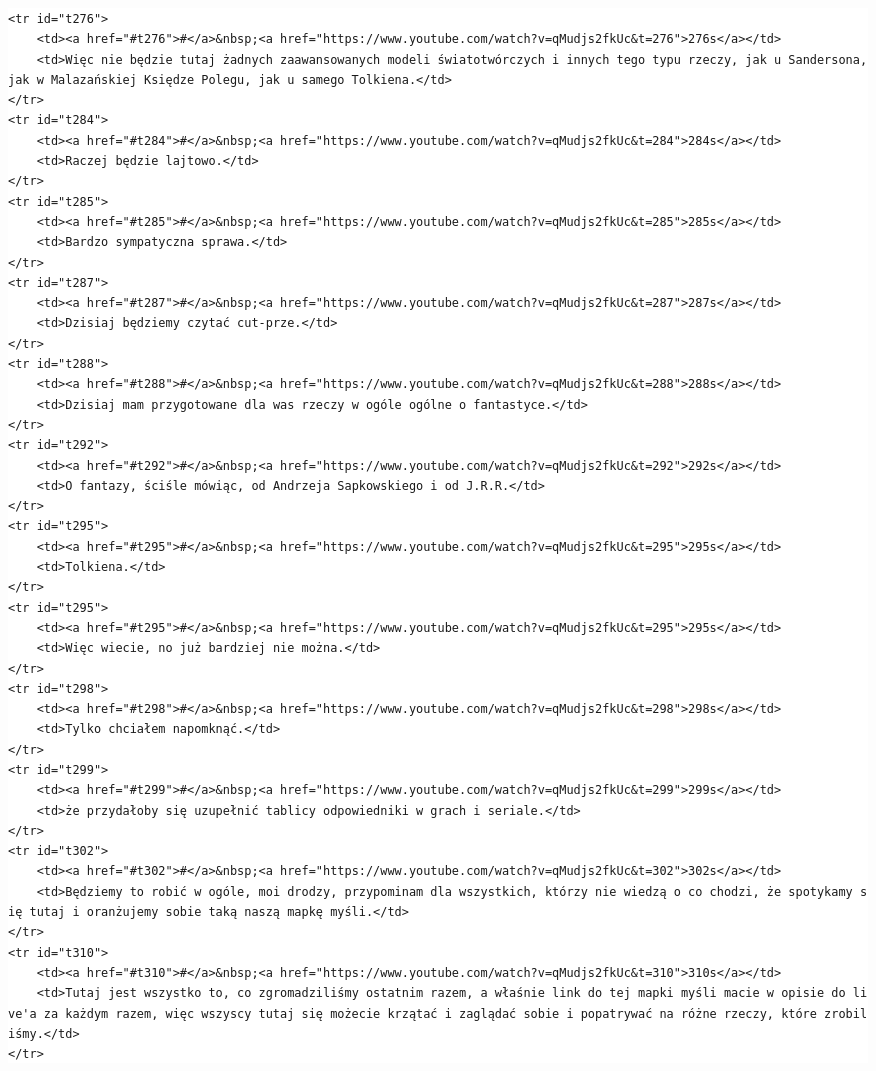     <tr id="t276">
        <td><a href="#t276">#</a>&nbsp;<a href="https://www.youtube.com/watch?v=qMudjs2fkUc&t=276">276s</a></td>
        <td>Więc nie będzie tutaj żadnych zaawansowanych modeli światotwórczych i innych tego typu rzeczy, jak u Sandersona, jak w Malazańskiej Księdze Polegu, jak u samego Tolkiena.</td>
    </tr>
    <tr id="t284">
        <td><a href="#t284">#</a>&nbsp;<a href="https://www.youtube.com/watch?v=qMudjs2fkUc&t=284">284s</a></td>
        <td>Raczej będzie lajtowo.</td>
    </tr>
    <tr id="t285">
        <td><a href="#t285">#</a>&nbsp;<a href="https://www.youtube.com/watch?v=qMudjs2fkUc&t=285">285s</a></td>
        <td>Bardzo sympatyczna sprawa.</td>
    </tr>
    <tr id="t287">
        <td><a href="#t287">#</a>&nbsp;<a href="https://www.youtube.com/watch?v=qMudjs2fkUc&t=287">287s</a></td>
        <td>Dzisiaj będziemy czytać cut-prze.</td>
    </tr>
    <tr id="t288">
        <td><a href="#t288">#</a>&nbsp;<a href="https://www.youtube.com/watch?v=qMudjs2fkUc&t=288">288s</a></td>
        <td>Dzisiaj mam przygotowane dla was rzeczy w ogóle ogólne o fantastyce.</td>
    </tr>
    <tr id="t292">
        <td><a href="#t292">#</a>&nbsp;<a href="https://www.youtube.com/watch?v=qMudjs2fkUc&t=292">292s</a></td>
        <td>O fantazy, ściśle mówiąc, od Andrzeja Sapkowskiego i od J.R.R.</td>
    </tr>
    <tr id="t295">
        <td><a href="#t295">#</a>&nbsp;<a href="https://www.youtube.com/watch?v=qMudjs2fkUc&t=295">295s</a></td>
        <td>Tolkiena.</td>
    </tr>
    <tr id="t295">
        <td><a href="#t295">#</a>&nbsp;<a href="https://www.youtube.com/watch?v=qMudjs2fkUc&t=295">295s</a></td>
        <td>Więc wiecie, no już bardziej nie można.</td>
    </tr>
    <tr id="t298">
        <td><a href="#t298">#</a>&nbsp;<a href="https://www.youtube.com/watch?v=qMudjs2fkUc&t=298">298s</a></td>
        <td>Tylko chciałem napomknąć.</td>
    </tr>
    <tr id="t299">
        <td><a href="#t299">#</a>&nbsp;<a href="https://www.youtube.com/watch?v=qMudjs2fkUc&t=299">299s</a></td>
        <td>że przydałoby się uzupełnić tablicy odpowiedniki w grach i seriale.</td>
    </tr>
    <tr id="t302">
        <td><a href="#t302">#</a>&nbsp;<a href="https://www.youtube.com/watch?v=qMudjs2fkUc&t=302">302s</a></td>
        <td>Będziemy to robić w ogóle, moi drodzy, przypominam dla wszystkich, którzy nie wiedzą o co chodzi, że spotykamy się tutaj i oranżujemy sobie taką naszą mapkę myśli.</td>
    </tr>
    <tr id="t310">
        <td><a href="#t310">#</a>&nbsp;<a href="https://www.youtube.com/watch?v=qMudjs2fkUc&t=310">310s</a></td>
        <td>Tutaj jest wszystko to, co zgromadziliśmy ostatnim razem, a właśnie link do tej mapki myśli macie w opisie do live'a za każdym razem, więc wszyscy tutaj się możecie krzątać i zaglądać sobie i popatrywać na różne rzeczy, które zrobiliśmy.</td>
    </tr>